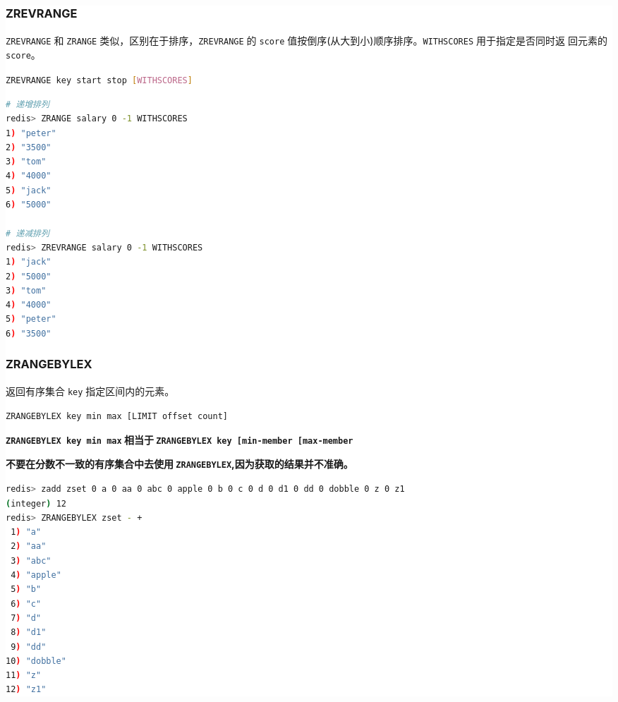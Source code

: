 ### ZREVRANGE

`ZREVRANGE` 和 `ZRANGE` 类似，区别在于排序，`ZREVRANGE` 的 `score` 值按倒序(从大到小)顺序排序。`WITHSCORES` 用于指定是否同时返
回元素的 `score`。

```bash
ZREVRANGE key start stop [WITHSCORES]
```

```bash
# 递增排列
redis> ZRANGE salary 0 -1 WITHSCORES
1) "peter"
2) "3500"
3) "tom"
4) "4000"
5) "jack"
6) "5000"

# 递减排列
redis> ZREVRANGE salary 0 -1 WITHSCORES
1) "jack"
2) "5000"
3) "tom"
4) "4000"
5) "peter"
6) "3500"
```

### ZRANGEBYLEX

返回有序集合 `key` 指定区间内的元素。

```bash
ZRANGEBYLEX key min max [LIMIT offset count]
```

**`ZRANGEBYLEX key min max` 相当于 `ZRANGEBYLEX key [min-member [max-member`**

**不要在分数不一致的有序集合中去使用 `ZRANGEBYLEX`,因为获取的结果并不准确。**

```bash
redis> zadd zset 0 a 0 aa 0 abc 0 apple 0 b 0 c 0 d 0 d1 0 dd 0 dobble 0 z 0 z1
(integer) 12
redis> ZRANGEBYLEX zset - +
 1) "a"
 2) "aa"
 3) "abc"
 4) "apple"
 5) "b"
 6) "c"
 7) "d"
 8) "d1"
 9) "dd"
10) "dobble"
11) "z"
12) "z1"
```
